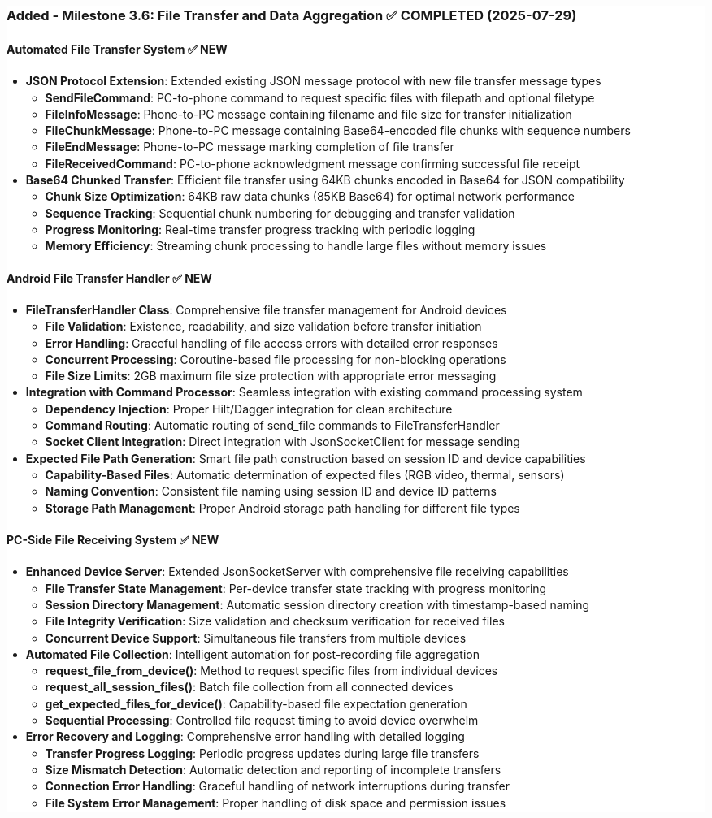 ### Added - Milestone 3.6: File Transfer and Data Aggregation ✅ COMPLETED (2025-07-29)

#### Automated File Transfer System ✅ NEW
- **JSON Protocol Extension**: Extended existing JSON message protocol with new file transfer message types
  - **SendFileCommand**: PC-to-phone command to request specific files with filepath and optional filetype
  - **FileInfoMessage**: Phone-to-PC message containing filename and file size for transfer initialization
  - **FileChunkMessage**: Phone-to-PC message containing Base64-encoded file chunks with sequence numbers
  - **FileEndMessage**: Phone-to-PC message marking completion of file transfer
  - **FileReceivedCommand**: PC-to-phone acknowledgment message confirming successful file receipt
- **Base64 Chunked Transfer**: Efficient file transfer using 64KB chunks encoded in Base64 for JSON compatibility
  - **Chunk Size Optimization**: 64KB raw data chunks (85KB Base64) for optimal network performance
  - **Sequence Tracking**: Sequential chunk numbering for debugging and transfer validation
  - **Progress Monitoring**: Real-time transfer progress tracking with periodic logging
  - **Memory Efficiency**: Streaming chunk processing to handle large files without memory issues

#### Android File Transfer Handler ✅ NEW
- **FileTransferHandler Class**: Comprehensive file transfer management for Android devices
  - **File Validation**: Existence, readability, and size validation before transfer initiation
  - **Error Handling**: Graceful handling of file access errors with detailed error responses
  - **Concurrent Processing**: Coroutine-based file processing for non-blocking operations
  - **File Size Limits**: 2GB maximum file size protection with appropriate error messaging
- **Integration with Command Processor**: Seamless integration with existing command processing system
  - **Dependency Injection**: Proper Hilt/Dagger integration for clean architecture
  - **Command Routing**: Automatic routing of send_file commands to FileTransferHandler
  - **Socket Client Integration**: Direct integration with JsonSocketClient for message sending
- **Expected File Path Generation**: Smart file path construction based on session ID and device capabilities
  - **Capability-Based Files**: Automatic determination of expected files (RGB video, thermal, sensors)
  - **Naming Convention**: Consistent file naming using session ID and device ID patterns
  - **Storage Path Management**: Proper Android storage path handling for different file types

#### PC-Side File Receiving System ✅ NEW
- **Enhanced Device Server**: Extended JsonSocketServer with comprehensive file receiving capabilities
  - **File Transfer State Management**: Per-device transfer state tracking with progress monitoring
  - **Session Directory Management**: Automatic session directory creation with timestamp-based naming
  - **File Integrity Verification**: Size validation and checksum verification for received files
  - **Concurrent Device Support**: Simultaneous file transfers from multiple devices
- **Automated File Collection**: Intelligent automation for post-recording file aggregation
  - **request_file_from_device()**: Method to request specific files from individual devices
  - **request_all_session_files()**: Batch file collection from all connected devices
  - **get_expected_files_for_device()**: Capability-based file expectation generation
  - **Sequential Processing**: Controlled file request timing to avoid device overwhelm
- **Error Recovery and Logging**: Comprehensive error handling with detailed logging
  - **Transfer Progress Logging**: Periodic progress updates during large file transfers
  - **Size Mismatch Detection**: Automatic detection and reporting of incomplete transfers
  - **Connection Error Handling**: Graceful handling of network interruptions during transfer
  - **File System Error Management**: Proper handling of disk space and permission issues
